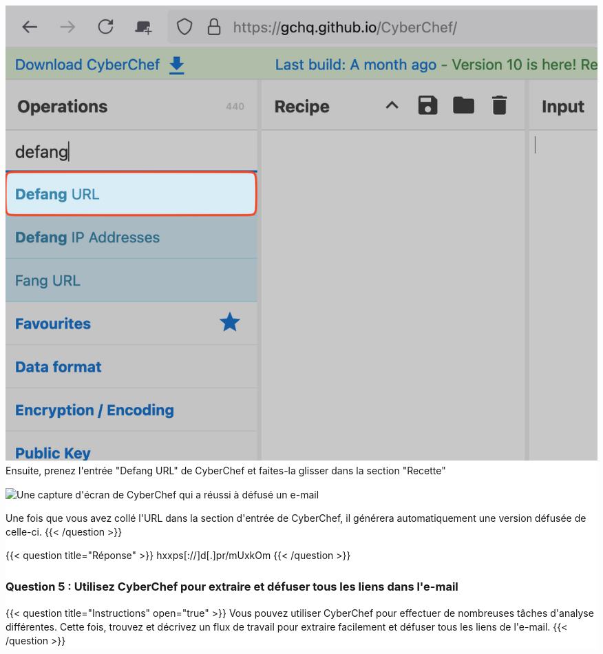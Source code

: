 ![Une capture d'écran de CyberChef, avec « defang » tapé dans sa barre de recherche](/media/uploads/CTF6_defang.png)
Ensuite, prenez l'entrée "Defang URL" de CyberChef et faites-la glisser dans la section "Recette"

![Une capture d'écran de CyberChef qui a réussi à défusé un e-mail](/media/uploads/CTF7_defanged.png)

Une fois que vous avez collé l'URL dans la section d'entrée de CyberChef, il générera automatiquement une version défusée de celle-ci.
{{< /question >}}

{{< question title="Réponse" >}}
hxxps[://]d[.]pr/mUxkOm
{{< /question >}}

### Question 5 : Utilisez CyberChef pour extraire et défuser tous les liens dans l'e-mail

{{< question title="Instructions" open="true" >}}
Vous pouvez utiliser CyberChef pour effectuer de nombreuses tâches d'analyse différentes. Cette fois, trouvez et décrivez un flux de travail pour extraire facilement et défuser tous les liens de l'e-mail.
{{< /question >}}
